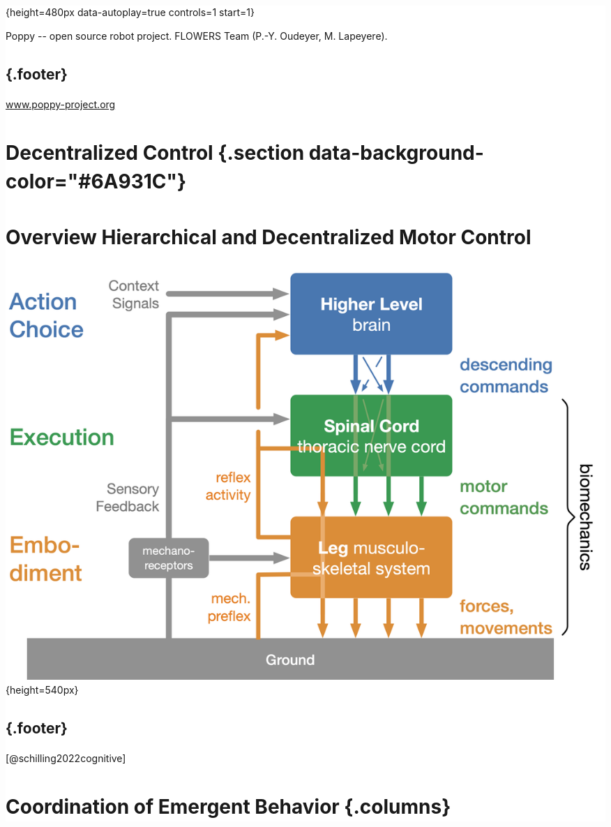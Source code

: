 ![](../data/02/Poppy_Part.mov){height=480px data-autoplay=true controls=1 start=1}

Poppy -- open source robot project. FLOWERS Team (P.-Y. Oudeyer, M. Lapeyere).

## {.footer}
www.poppy-project.org

# Decentralized Control {.section data-background-color="#6A931C"}

# Overview Hierarchical and Decentralized Motor Control

![](../data/02/hier_dec_summary.png){height=540px}

## {.footer}

[@schilling2022cognitive]

# Coordination of Emergent Behavior {.columns}
